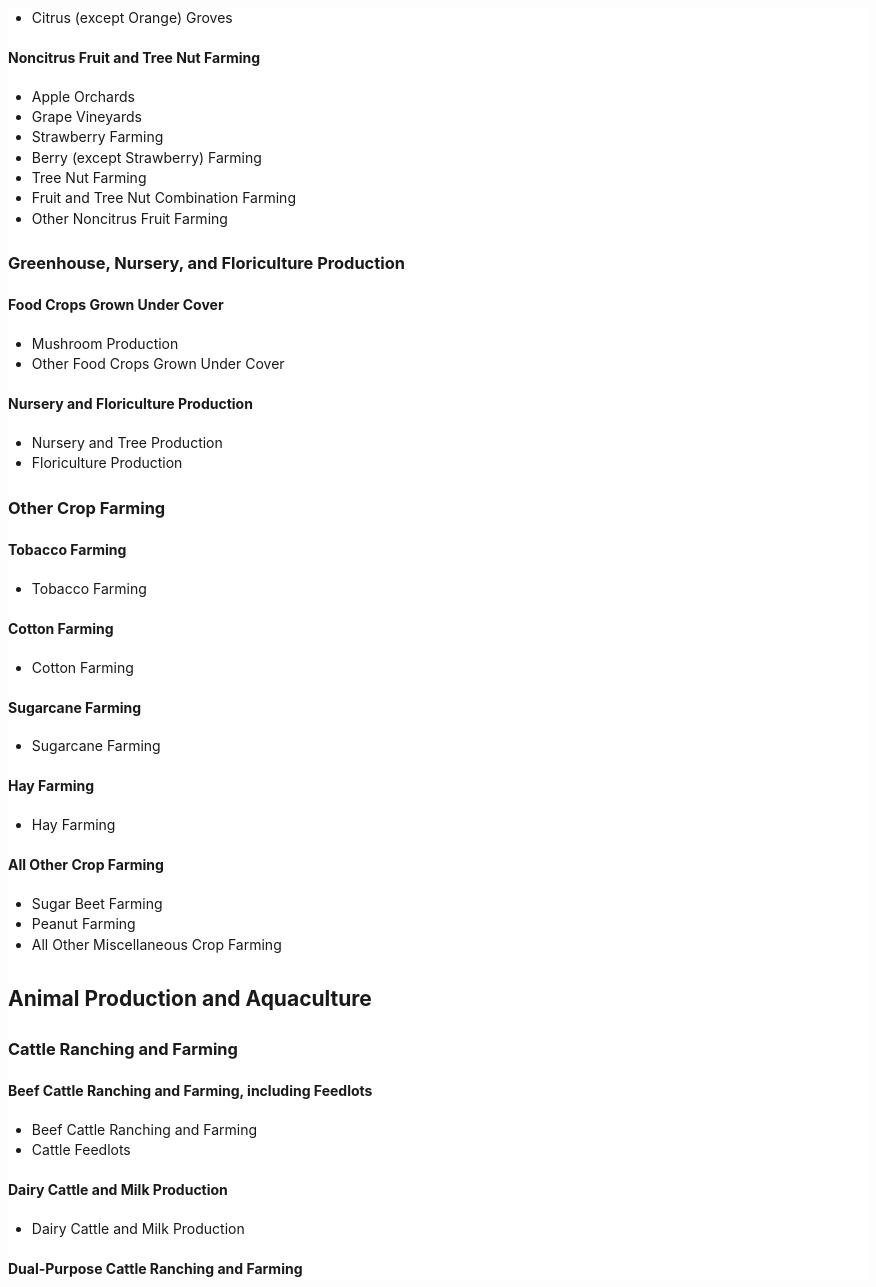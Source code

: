 - Citrus (except Orange) Groves
#### Noncitrus Fruit and Tree Nut Farming

- Apple Orchards
- Grape Vineyards
- Strawberry Farming
- Berry (except Strawberry) Farming
- Tree Nut Farming
- Fruit and Tree Nut Combination Farming
- Other Noncitrus Fruit Farming
### Greenhouse, Nursery, and Floriculture Production

#### Food Crops Grown Under Cover

- Mushroom Production
- Other Food Crops Grown Under Cover
#### Nursery and Floriculture Production

- Nursery and Tree Production
- Floriculture Production
### Other Crop Farming

#### Tobacco Farming

- Tobacco Farming
#### Cotton Farming

- Cotton Farming
#### Sugarcane Farming

- Sugarcane Farming
#### Hay Farming

- Hay Farming
#### All Other Crop Farming

- Sugar Beet Farming
- Peanut Farming
- All Other Miscellaneous Crop Farming
## Animal Production and Aquaculture

### Cattle Ranching and Farming

#### Beef Cattle Ranching and Farming, including Feedlots

- Beef Cattle Ranching and Farming
- Cattle Feedlots
#### Dairy Cattle and Milk Production

- Dairy Cattle and Milk Production
#### Dual-Purpose Cattle Ranching and Farming
